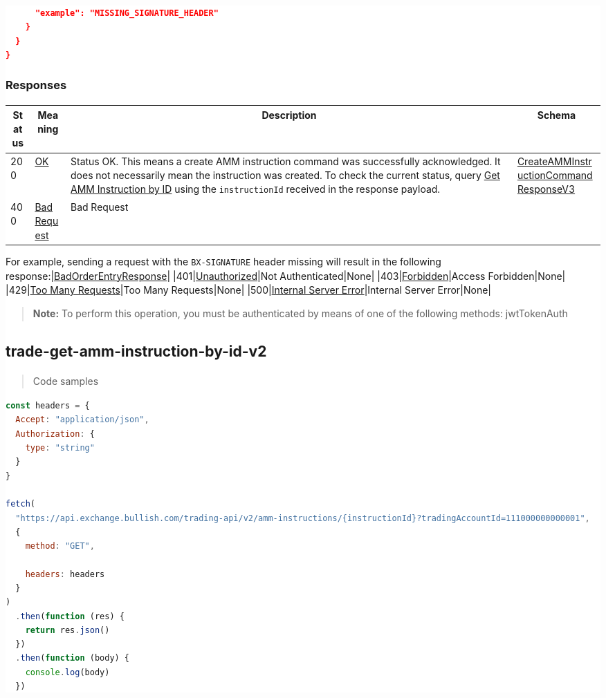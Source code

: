 ```json
      "example": "MISSING_SIGNATURE_HEADER"
    }
  }
}
```

### Responses

| Status | Meaning                                                          | Description                                                                                                                                                                                                                                                                                                                       | Schema                                                                                |
| ------ | ---------------------------------------------------------------- | --------------------------------------------------------------------------------------------------------------------------------------------------------------------------------------------------------------------------------------------------------------------------------------------------------------------------------- | ------------------------------------------------------------------------------------- |
| 200    | [OK](https://tools.ietf.org/html/rfc7231#section-6.3.1)          | Status OK. This means a create AMM instruction command was successfully acknowledged. It does not necessarily mean the instruction was created. To check the current status, query [Get AMM Instruction by ID](#get-/trading-api/v2/amm-instructions/-instructionid-) using the `instructionId` received in the response payload. | [CreateAMMInstructionCommandResponseV3](#schemacreateamminstructioncommandresponsev3) |
| 400    | [Bad Request](https://tools.ietf.org/html/rfc7231#section-6.5.1) | Bad Request                                                                                                                                                                                                                                                                                                                       |

For example, sending a request with the `BX-SIGNATURE` header missing will
result in the following
response:|[BadOrderEntryResponse](#schemabadorderentryresponse)|
|401|[Unauthorized](https://tools.ietf.org/html/rfc7235#section-3.1)|Not
Authenticated|None|
|403|[Forbidden](https://tools.ietf.org/html/rfc7231#section-6.5.3)|Access
Forbidden|None|
|429|[Too Many Requests](https://tools.ietf.org/html/rfc6585#section-4)|Too Many
Requests|None|
|500|[Internal Server Error](https://tools.ietf.org/html/rfc7231#section-6.6.1)|Internal
Server Error|None|

> **Note:** To perform this operation, you must be authenticated by means of one
> of the following methods: jwtTokenAuth

## trade-get-amm-instruction-by-id-v2

> Code samples

```javascript
const headers = {
  Accept: "application/json",
  Authorization: {
    type: "string"
  }
}

fetch(
  "https://api.exchange.bullish.com/trading-api/v2/amm-instructions/{instructionId}?tradingAccountId=111000000000001",
  {
    method: "GET",

    headers: headers
  }
)
  .then(function (res) {
    return res.json()
  })
  .then(function (body) {
    console.log(body)
  })
```
